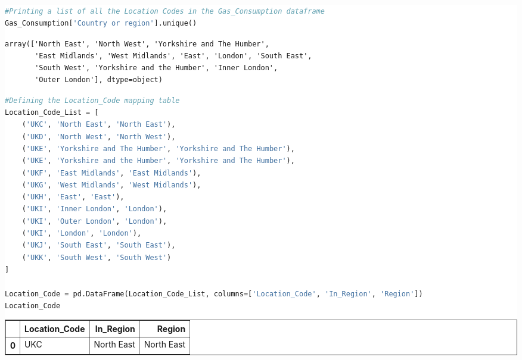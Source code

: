 

```python
#Printing a list of all the Location Codes in the Gas_Consumption dataframe
Gas_Consumption['Country or region'].unique()
```




    array(['North East', 'North West', 'Yorkshire and The Humber',
           'East Midlands', 'West Midlands', 'East', 'London', 'South East',
           'South West', 'Yorkshire and the Humber', 'Inner London',
           'Outer London'], dtype=object)




```python
#Defining the Location_Code mapping table
Location_Code_List = [
    ('UKC', 'North East', 'North East'),
    ('UKD', 'North West', 'North West'),
    ('UKE', 'Yorkshire and The Humber', 'Yorkshire and The Humber'),
    ('UKE', 'Yorkshire and the Humber', 'Yorkshire and The Humber'),
    ('UKF', 'East Midlands', 'East Midlands'),
    ('UKG', 'West Midlands', 'West Midlands'),
    ('UKH', 'East', 'East'),
    ('UKI', 'Inner London', 'London'),
    ('UKI', 'Outer London', 'London'),
    ('UKI', 'London', 'London'),
    ('UKJ', 'South East', 'South East'),
    ('UKK', 'South West', 'South West')
]

Location_Code = pd.DataFrame(Location_Code_List, columns=['Location_Code', 'In_Region', 'Region'])
Location_Code
```




<div>
<style scoped>
    .dataframe tbody tr th:only-of-type {
        vertical-align: middle;
    }

    .dataframe tbody tr th {
        vertical-align: top;
    }

    .dataframe thead th {
        text-align: right;
    }
</style>
<table border="1" class="dataframe">
  <thead>
    <tr style="text-align: right;">
      <th></th>
      <th>Location_Code</th>
      <th>In_Region</th>
      <th>Region</th>
    </tr>
  </thead>
  <tbody>
    <tr>
      <th>0</th>
      <td>UKC</td>
      <td>North East</td>
      <td>North East</td>
    </tr>